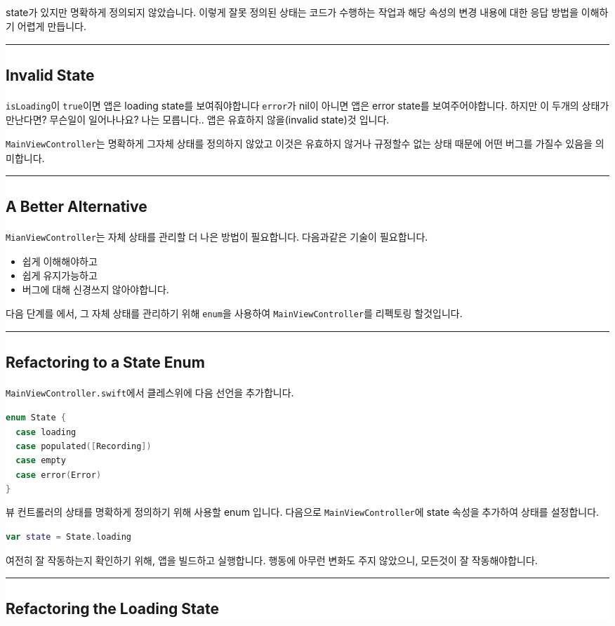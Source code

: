 state가 있지만 명확하게 정의되지 않았습니다. 이렇게 잘못 정의된 상태는 코드가 수행하는 작업과 해당 속성의 변경 내용에 대한 응답 방법을 이해하기 어렵게 만듭니다. 

---

<div id='section-id-81'/>

## Invalid State

`isLoading`이 `true`이면 앱은 loading state를 보여줘야합니다 `error`가 nil이 아니면 앱은 error state를 보여주어야합니다. 하지만 이 두개의 상태가 만난다면? 무슨일이 일어나나요? 나는 모릅니다.. 앱은 유효하지 않을(invalid state)것 입니다. 

`MainViewController`는 명확하게 그자체 상태를 정의하지 않았고 이것은 유효하지 않거나 규정할수 없는 상태 때문에 어떤 버그를 가질수 있음을 의미합니다. 

---

<div id='section-id-89'/>

## A Better Alternative

`MianViewController`는 자체 상태를 관리할 더 나은 방법이 필요합니다. 다음과같은 기술이 필요합니다. 

- 쉽게 이해해야하고 
- 쉽게 유지가능하고 
- 버그에 대해 신경쓰지 않아야합니다.

다음 단계를 에서, 그 자체 상태를 관리하기 위해 `enum`을 사용하여 `MainViewController`를 리펙토링 할것입니다.

---

<div id='section-id-101'/>

## Refactoring to a State Enum 

`MainViewController.swift`에서 클레스위에 다음 선언을 추가합니다.

```swift
enum State {
  case loading
  case populated([Recording])
  case empty
  case error(Error)
}
```

뷰 컨트롤러의 상태를 명확하게 정의하기 위해 사용할 enum 입니다. 다음으로 `MainViewController`에 state 속성을 추가하여 상태를 설정합니다.

```swift
var state = State.loading
```

여전히 잘 작동하는지 확인하기 위해, 앱을 빌드하고 실행합니다. 행동에 아무런 변화도 주지 않았으니, 모든것이 잘 작동해야합니다.

---

<div id='section-id-124'/>

## Refactoring the Loading State
